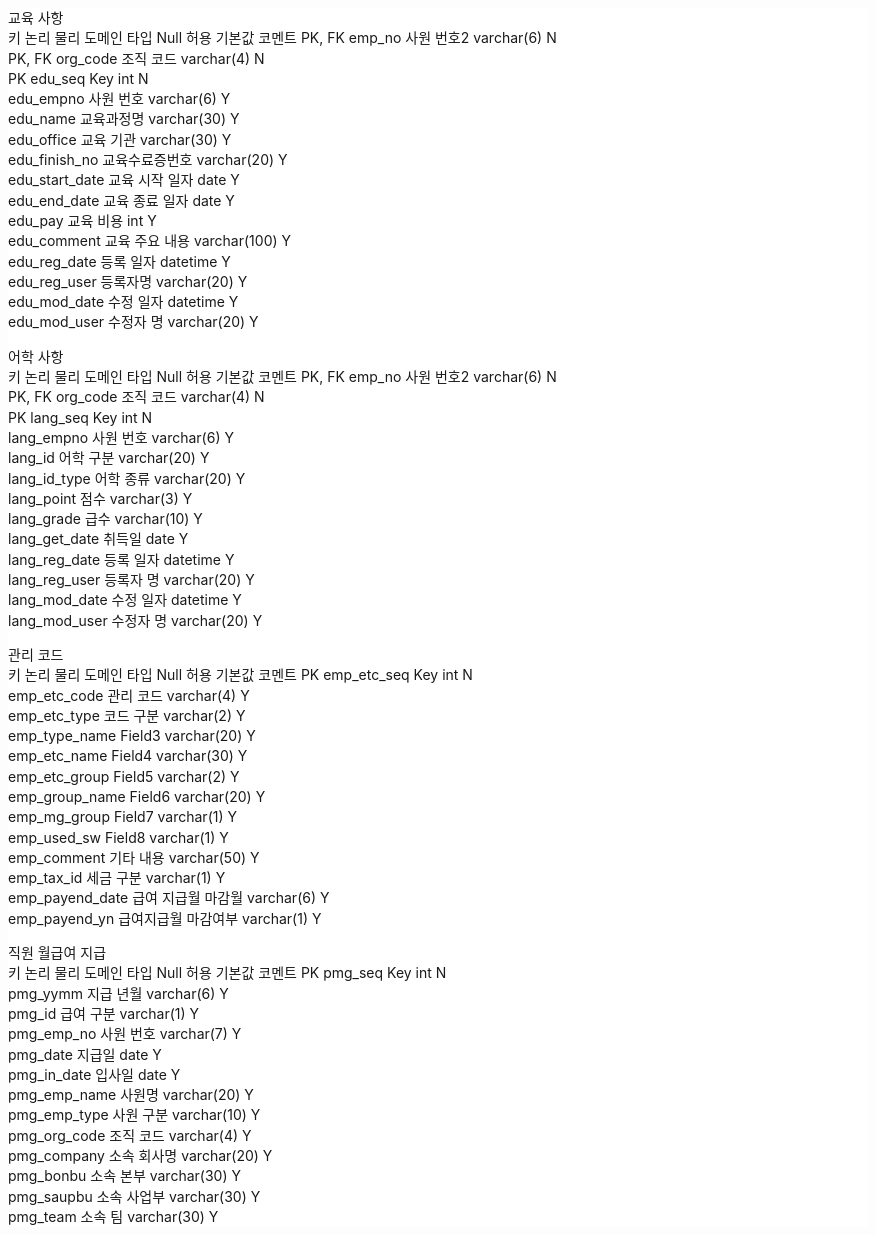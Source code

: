 교육 사항							
키	논리	물리	도메인	타입	Null 허용	기본값	코멘트
PK, FK	emp_no	사원 번호2		varchar(6)	N		
PK, FK	org_code	조직 코드		varchar(4)	N		
PK	edu_seq	Key		int	N		
    edu_empno	사원 번호		varchar(6)	Y		
    edu_name	교육과정명		varchar(30)	Y		
    edu_office	교육 기관		varchar(30)	Y		
    edu_finish_no	교육수료증번호		varchar(20)	Y		
    edu_start_date	교육 시작 일자		date	Y		
    edu_end_date	교육 종료 일자		date	Y		
    edu_pay	교육 비용		int	Y		
    edu_comment	교육 주요 내용		varchar(100)	Y		
    edu_reg_date	등록 일자		datetime	Y		
    edu_reg_user	등록자명		varchar(20)	Y		
    edu_mod_date	수정 일자		datetime	Y		
    edu_mod_user	수정자 명		varchar(20)	Y		
                            
어학 사항							
키	논리	물리	도메인	타입	Null 허용	기본값	코멘트
PK, FK	emp_no	사원 번호2		varchar(6)	N		
PK, FK	org_code	조직 코드		varchar(4)	N		
PK	lang_seq	Key		int	N		
    lang_empno	사원 번호		varchar(6)	Y		
    lang_id	어학 구분		varchar(20)	Y		
    lang_id_type	어학 종류		varchar(20)	Y		
    lang_point	점수		varchar(3)	Y		
    lang_grade	급수		varchar(10)	Y		
    lang_get_date	취득일		date	Y		
    lang_reg_date	등록 일자		datetime	Y		
    lang_reg_user	등록자 명		varchar(20)	Y		
    lang_mod_date	수정 일자		datetime	Y		
    lang_mod_user	수정자 명		varchar(20)	Y		
                            
관리 코드							
키	논리	물리	도메인	타입	Null 허용	기본값	코멘트
PK	emp_etc_seq	Key		int	N		
    emp_etc_code	관리 코드		varchar(4)	Y		
    emp_etc_type	코드 구분		varchar(2)	Y		
    emp_type_name	Field3		varchar(20)	Y		
    emp_etc_name	Field4		varchar(30)	Y		
    emp_etc_group	Field5		varchar(2)	Y		
    emp_group_name	Field6		varchar(20)	Y		
    emp_mg_group	Field7		varchar(1)	Y		
    emp_used_sw	Field8		varchar(1)	Y		
    emp_comment	기타 내용		varchar(50)	Y		
    emp_tax_id	세금 구분		varchar(1)	Y		
    emp_payend_date	급여 지급월 마감월		varchar(6)	Y		
    emp_payend_yn	급여지급월 마감여부		varchar(1)	Y		
                            
직원 월급여 지급							
키	논리	물리	도메인	타입	Null 허용	기본값	코멘트
PK	pmg_seq	Key		int	N		
    pmg_yymm	지급 년월		varchar(6)	Y		
    pmg_id	급여 구분		varchar(1)	Y		
    pmg_emp_no	사원 번호		varchar(7)	Y		
    pmg_date	지급일		date	Y		
    pmg_in_date	입사일		date	Y		
    pmg_emp_name	사원명		varchar(20)	Y		
    pmg_emp_type	사원 구분		varchar(10)	Y		
    pmg_org_code	조직 코드		varchar(4)	Y		
    pmg_company	소속 회사명		varchar(20)	Y		
    pmg_bonbu	소속 본부		varchar(30)	Y		
    pmg_saupbu	소속 사업부		varchar(30)	Y		
    pmg_team	소속 팀		varchar(30)	Y		